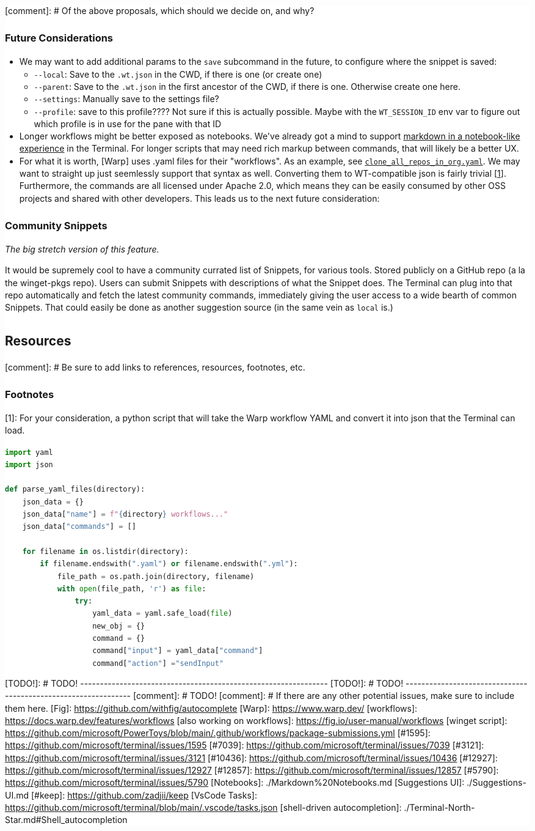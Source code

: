 [comment]: # Of the above proposals, which should we decide on, and why?


### Future Considerations


* We may want to add additional params to the `save` subcommand in the future, to configure where the snippet is saved:
  * `--local`: Save to the `.wt.json` in the CWD, if there is one (or create one)
  * `--parent`: Save to the `.wt.json` in the first ancestor of the CWD, if there is one. Otherwise create one here. 
  * `--settings`: Manually save to the settings file?
  * `--profile`: save to this profile???? Not sure if this is actually possible. Maybe with the `WT_SESSION_ID` env var to figure out which profile is in use for the pane with that ID
* Longer workflows might be better exposed as notebooks. We've already got a mind 
  to support [markdown in a notebook-like experience](https://TODO!/put/link/here) 
  in the Terminal. For longer scripts that may need rich markup between commands, 
  that will likely be a better UX. 
* For what it is worth, [Warp] uses .yaml files for their "workflows".  As an example, see [`clone_all_repos_in_org.yaml`](https://github.com/warpdotdev/workflows/blob/main/specs/git/clone_all_repos_in_org.yaml). 
  We may want to straight up just seemlessly support that syntax as well. Converting them to WT-compatible json is fairly trivial [[1](#footnote-1)]. 
  Furthermore, the commands are all licensed under Apache 2.0, which means they can be easily consumed by other OSS projects and shared with other developers. This leads us to the next future consideration: 

### Community Snippets

_The big stretch version of this feature._

It would be supremely cool to have a community currated list of Snippets, for
various tools. Stored publicly on a GitHub repo (a la the winget-pkgs repo).
Users can submit Snippets with descriptions of what the Snippet does. The
Terminal can plug into that repo automatically and fetch the latest community
commands, immediately giving the user access to a wide bearth of common
Snippets. That could easily be done as another suggestion source (in the same
vein as `local` is.)

## Resources

[comment]: # Be sure to add links to references, resources, footnotes, etc.


### Footnotes

<a name="footnote-1"></a>[1]: For your consideration, a python script that will take the Warp workflow YAML and convert it into json that the Terminal can load. 

```python
import yaml
import json

def parse_yaml_files(directory):
    json_data = {}
    json_data["name"] = f"{directory} workflows..."
    json_data["commands"] = []

    for filename in os.listdir(directory):
        if filename.endswith(".yaml") or filename.endswith(".yml"):
            file_path = os.path.join(directory, filename)
            with open(file_path, 'r') as file:
                try:
                    yaml_data = yaml.safe_load(file)
                    new_obj = {}
                    command = {}
                    command["input"] = yaml_data["command"]
                    command["action"] ="sendInput"
```

[TODO!]: # TODO! ---------------------------------------------------------------
[TODO!]: # TODO! ---------------------------------------------------------------
[comment]: # TODO!
[comment]: # If there are any other potential issues, make sure to include them here.
[Fig]: https://github.com/withfig/autocomplete
[Warp]: https://www.warp.dev/
[workflows]: https://docs.warp.dev/features/workflows
[also working on workflows]: https://fig.io/user-manual/workflows
[winget script]: https://github.com/microsoft/PowerToys/blob/main/.github/workflows/package-submissions.yml
[#1595]: https://github.com/microsoft/terminal/issues/1595
[#7039]: https://github.com/microsoft/terminal/issues/7039
[#3121]: https://github.com/microsoft/terminal/issues/3121
[#10436]: https://github.com/microsoft/terminal/issues/10436
[#12927]: https://github.com/microsoft/terminal/issues/12927
[#12857]: https://github.com/microsoft/terminal/issues/12857
[#5790]: https://github.com/microsoft/terminal/issues/5790
[Notebooks]: ./Markdown%20Notebooks.md
[Suggestions UI]: ./Suggestions-UI.md
[#keep]: https://github.com/zadjii/keep
[VsCode Tasks]: https://github.com/microsoft/terminal/blob/main/.vscode/tasks.json
[shell-driven autocompletion]: ./Terminal-North-Star.md#Shell_autocompletion